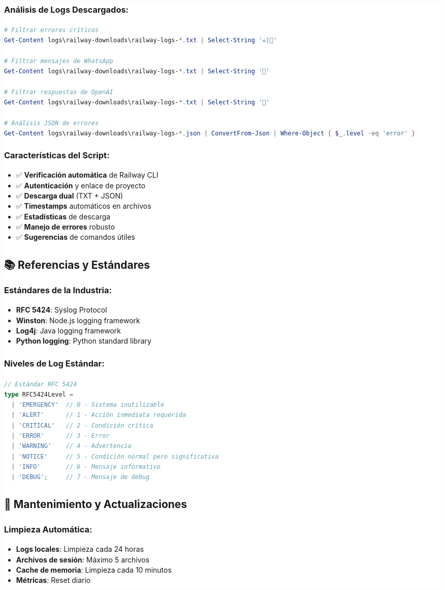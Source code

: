 ### **Análisis de Logs Descargados:**
```powershell
# Filtrar errores críticos
Get-Content logs\railway-downloads\railway-logs-*.txt | Select-String '☠️|🚨'

# Filtrar mensajes de WhatsApp
Get-Content logs\railway-downloads\railway-logs-*.txt | Select-String '💬'

# Filtrar respuestas de OpenAI
Get-Content logs\railway-downloads\railway-logs-*.txt | Select-String '🤖'

# Análisis JSON de errores
Get-Content logs\railway-downloads\railway-logs-*.json | ConvertFrom-Json | Where-Object { $_.level -eq 'error' }
```

### **Características del Script:**
- ✅ **Verificación automática** de Railway CLI
- ✅ **Autenticación** y enlace de proyecto
- ✅ **Descarga dual** (TXT + JSON)
- ✅ **Timestamps** automáticos en archivos
- ✅ **Estadísticas** de descarga
- ✅ **Manejo de errores** robusto
- ✅ **Sugerencias** de comandos útiles

## 📚 **Referencias y Estándares**

### **Estándares de la Industria:**
- **RFC 5424**: Syslog Protocol
- **Winston**: Node.js logging framework
- **Log4j**: Java logging framework
- **Python logging**: Python standard library

### **Niveles de Log Estándar:**
```typescript
// Estándar RFC 5424
type RFC5424Level = 
  | 'EMERGENCY'  // 0 - Sistema inutilizable
  | 'ALERT'      // 1 - Acción inmediata requerida
  | 'CRITICAL'   // 2 - Condición crítica
  | 'ERROR'      // 3 - Error
  | 'WARNING'    // 4 - Advertencia
  | 'NOTICE'     // 5 - Condición normal pero significativa
  | 'INFO'       // 6 - Mensaje informativo
  | 'DEBUG';     // 7 - Mensaje de debug
```

## 🔄 **Mantenimiento y Actualizaciones**

### **Limpieza Automática:**
- **Logs locales**: Limpieza cada 24 horas
- **Archivos de sesión**: Máximo 5 archivos
- **Cache de memoria**: Limpieza cada 10 minutos
- **Métricas**: Reset diario
